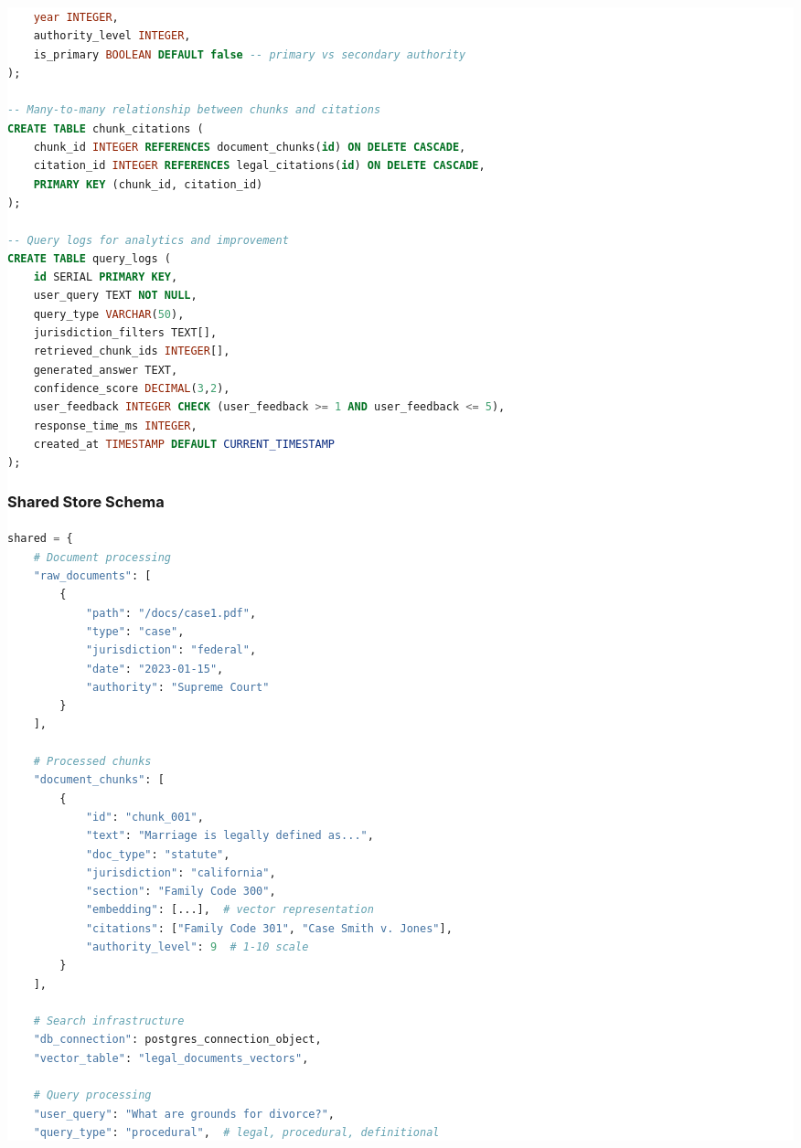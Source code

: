 ```sql
    year INTEGER,
    authority_level INTEGER,
    is_primary BOOLEAN DEFAULT false -- primary vs secondary authority
);

-- Many-to-many relationship between chunks and citations
CREATE TABLE chunk_citations (
    chunk_id INTEGER REFERENCES document_chunks(id) ON DELETE CASCADE,
    citation_id INTEGER REFERENCES legal_citations(id) ON DELETE CASCADE,
    PRIMARY KEY (chunk_id, citation_id)
);

-- Query logs for analytics and improvement
CREATE TABLE query_logs (
    id SERIAL PRIMARY KEY,
    user_query TEXT NOT NULL,
    query_type VARCHAR(50),
    jurisdiction_filters TEXT[],
    retrieved_chunk_ids INTEGER[],
    generated_answer TEXT,
    confidence_score DECIMAL(3,2),
    user_feedback INTEGER CHECK (user_feedback >= 1 AND user_feedback <= 5),
    response_time_ms INTEGER,
    created_at TIMESTAMP DEFAULT CURRENT_TIMESTAMP
);
```

### Shared Store Schema

```python
shared = {
    # Document processing
    "raw_documents": [
        {
            "path": "/docs/case1.pdf",
            "type": "case",
            "jurisdiction": "federal",
            "date": "2023-01-15",
            "authority": "Supreme Court"
        }
    ],
    
    # Processed chunks
    "document_chunks": [
        {
            "id": "chunk_001",
            "text": "Marriage is legally defined as...",
            "doc_type": "statute",
            "jurisdiction": "california", 
            "section": "Family Code 300",
            "embedding": [...],  # vector representation
            "citations": ["Family Code 301", "Case Smith v. Jones"],
            "authority_level": 9  # 1-10 scale
        }
    ],
    
    # Search infrastructure  
    "db_connection": postgres_connection_object,
    "vector_table": "legal_documents_vectors",
    
    # Query processing
    "user_query": "What are grounds for divorce?",
    "query_type": "procedural",  # legal, procedural, definitional
```